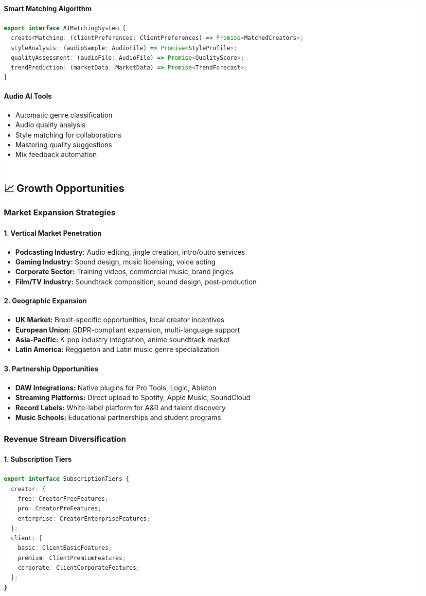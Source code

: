 #### **Smart Matching Algorithm**
```typescript
export interface AIMatchingSystem {
  creatorMatching: (clientPreferences: ClientPreferences) => Promise<MatchedCreators>;
  styleAnalysis: (audioSample: AudioFile) => Promise<StyleProfile>;
  qualityAssessment: (audioFile: AudioFile) => Promise<QualityScore>;
  trendPrediction: (marketData: MarketData) => Promise<TrendForecast>;
}
```

#### **Audio AI Tools**
- Automatic genre classification
- Audio quality analysis
- Style matching for collaborations
- Mastering quality suggestions
- Mix feedback automation

---

## 📈 Growth Opportunities

### Market Expansion Strategies

#### 1. **Vertical Market Penetration**
- **Podcasting Industry:** Audio editing, jingle creation, intro/outro services
- **Gaming Industry:** Sound design, music licensing, voice acting
- **Corporate Sector:** Training videos, commercial music, brand jingles
- **Film/TV Industry:** Soundtrack composition, sound design, post-production

#### 2. **Geographic Expansion**
- **UK Market:** Brexit-specific opportunities, local creator incentives
- **European Union:** GDPR-compliant expansion, multi-language support
- **Asia-Pacific:** K-pop industry integration, anime soundtrack market
- **Latin America:** Reggaeton and Latin music genre specialization

#### 3. **Partnership Opportunities**
- **DAW Integrations:** Native plugins for Pro Tools, Logic, Ableton
- **Streaming Platforms:** Direct upload to Spotify, Apple Music, SoundCloud
- **Record Labels:** White-label platform for A&R and talent discovery
- **Music Schools:** Educational partnerships and student programs

### Revenue Stream Diversification

#### 1. **Subscription Tiers**
```typescript
export interface SubscriptionTiers {
  creator: {
    free: CreatorFreeFeatures;
    pro: CreatorProFeatures;
    enterprise: CreatorEnterpriseFeatures;
  };
  client: {
    basic: ClientBasicFeatures;
    premium: ClientPremiumFeatures;
    corporate: ClientCorporateFeatures;
  };
}
```
